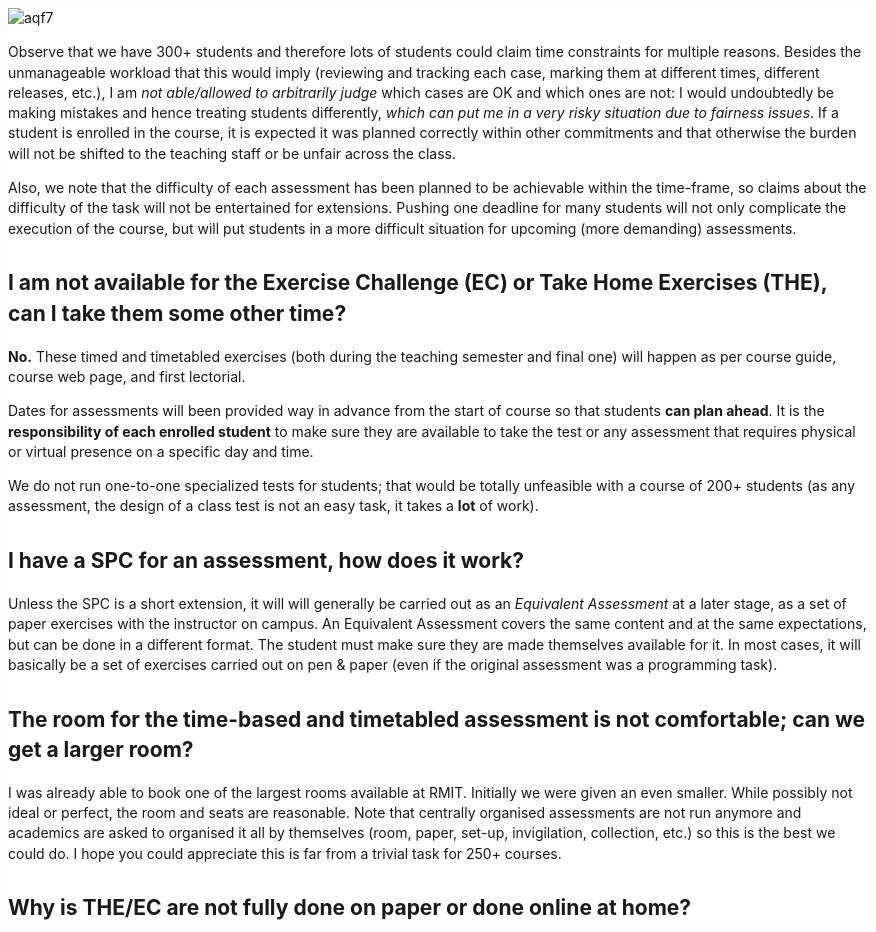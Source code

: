 ![aqf7](img/aqf7-autonomy.png)

Observe that we have 300+ students and therefore lots of students could claim time constraints for multiple reasons. Besides the unmanageable workload that this would imply (reviewing and tracking each case, marking them at different times, different releases, etc.), I am _not able/allowed to arbitrarily judge_ which cases are OK and which ones are not: I would undoubtedly be making mistakes and hence treating students differently, _which can put me in a very risky situation due to fairness issues_. If a student is enrolled in the course, it is expected it was planned correctly within other commitments and that otherwise the burden will not be shifted to the teaching staff or be unfair across the class.

Also, we note that the difficulty of each assessment has been planned to be achievable within the time-frame, so claims about the difficulty of the task will not be entertained for extensions. Pushing one deadline for many students will not only complicate the execution of the course, but will put students in a more difficult situation for upcoming (more demanding) assessments.

## I am not available for the Exercise Challenge (EC) or Take Home Exercises (THE), can I take them some other time?

**No.** These timed and timetabled exercises (both during the teaching semester and final one) will happen as per course guide, course web page, and first lectorial.

Dates for assessments will been provided way in advance from the start of course so that students **can plan ahead**. It is the **responsibility of each enrolled student** to make sure they are available to take the test or any assessment that requires physical or virtual presence on a specific day and time.

We do not run one-to-one specialized tests for students; that would be totally unfeasible with a course of 200+ students (as any assessment, the design of a class test is not an easy task, it takes a **lot** of work).

## I have a SPC for an assessment, how does it work?

Unless the SPC is a short extension, it will will generally be carried out as an _Equivalent Assessment_ at a later stage, as a set of paper exercises with the instructor on campus. An Equivalent Assessment covers the same content and at the same expectations, but can be done in a different format. The student must make sure they are made themselves available for it. In most cases, it will basically be a set of exercises carried out on pen & paper (even if the original assessment was a programming task).

## The room for the time-based and timetabled assessment is not comfortable; can we get a larger room?

I was already able to book one of the largest rooms available at RMIT. Initially we were given an even smaller. While possibly not ideal or perfect, the room and seats are reasonable. Note that centrally organised assessments are not run anymore and academics are asked to organised it all by themselves (room, paper, set-up, invigilation, collection, etc.) so this is the best we could do. I hope you could appreciate this is far from a trivial task for 250+ courses.

## Why is THE/EC are not fully done on paper or done online at home?

